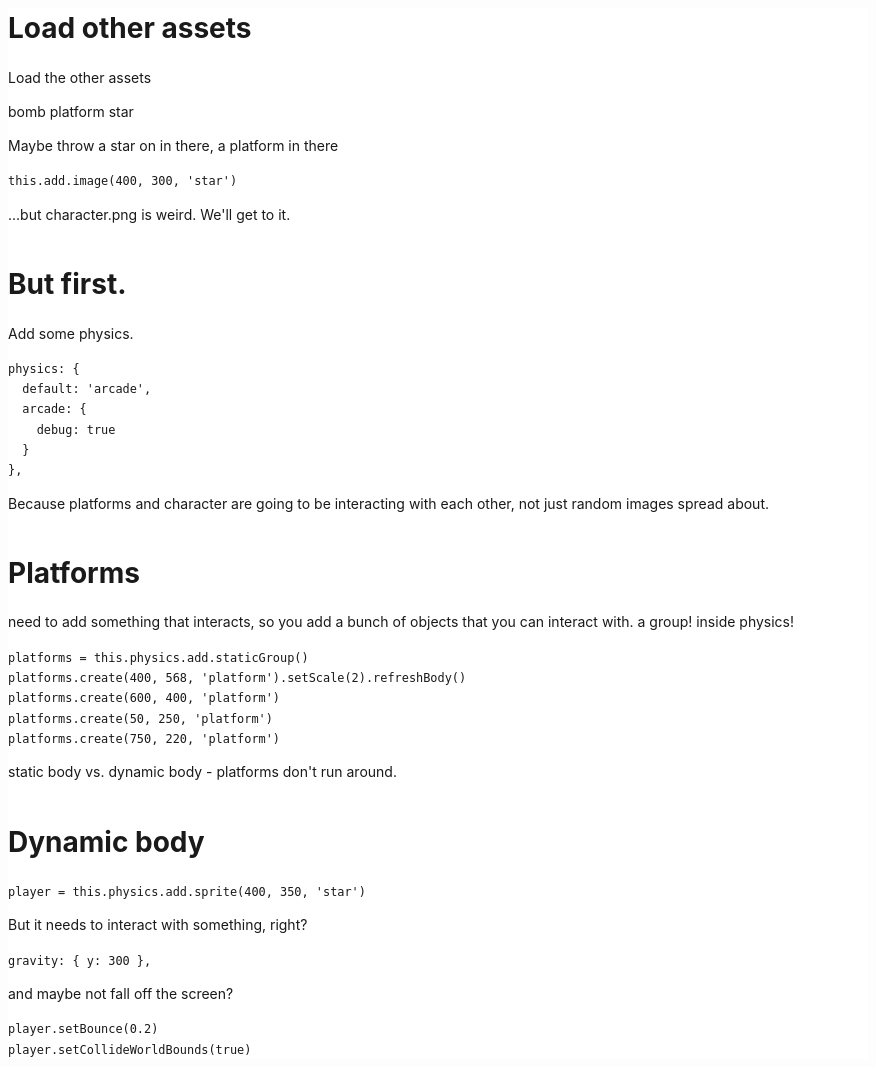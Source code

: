 # Load other assets

Load the other assets

bomb
platform
star

Maybe throw a star on in there, a platform in there

    this.add.image(400, 300, 'star')

...but character.png is weird. We'll get to it.

# But first.

Add some physics.

    physics: {
      default: 'arcade',
      arcade: {
        debug: true
      }
    },

Because platforms and character are going to be interacting with each other, not just random images spread about.

# Platforms

need to add something that interacts, so you add a bunch of objects that you can interact with. a group! inside physics!

    platforms = this.physics.add.staticGroup()
    platforms.create(400, 568, 'platform').setScale(2).refreshBody()
    platforms.create(600, 400, 'platform')
    platforms.create(50, 250, 'platform')
    platforms.create(750, 220, 'platform')    

static body vs. dynamic body - platforms don't run around.

# Dynamic body

    player = this.physics.add.sprite(400, 350, 'star')

But it needs to interact with something, right?

    gravity: { y: 300 },

and maybe not fall off the screen?

    player.setBounce(0.2)
    player.setCollideWorldBounds(true)
